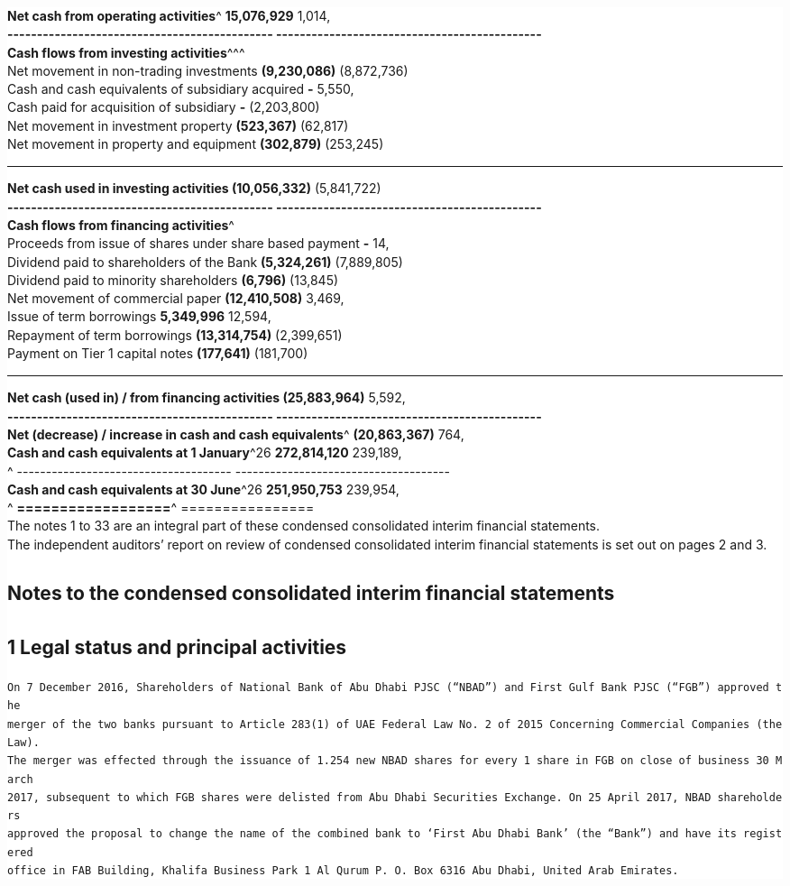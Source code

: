 
**Net cash from operating activities**^ **15,076,929** 1,014,  
**--------------------------------------------- ---------------------------------------------  
Cash flows from investing activities**^^^  
Net movement in non-trading investments **(9,230,086)** (8,872,736)  
Cash and cash equivalents of subsidiary acquired **-** 5,550,  
Cash paid for acquisition of subsidiary **-** (2,203,800)  
Net movement in investment property **(523,367)** (62,817)  
Net movement in property and equipment **(302,879)** (253,245)

---

**Net cash used in investing activities (10,056,332)** (5,841,722)  
**--------------------------------------------- ---------------------------------------------  
Cash flows from financing activities**^  
Proceeds from issue of shares under share based payment **-** 14,  
Dividend paid to shareholders of the Bank **(5,324,261)** (7,889,805)  
Dividend paid to minority shareholders **(6,796)** (13,845)  
Net movement of commercial paper **(12,410,508)** 3,469,  
Issue of term borrowings **5,349,996** 12,594,  
Repayment of term borrowings **(13,314,754)** (2,399,651)  
Payment on Tier 1 capital notes **(177,641)** (181,700)

---

**Net cash (used in) / from financing activities (25,883,964)** 5,592,  
**--------------------------------------------- ---------------------------------------------  
Net (decrease) / increase in cash and cash equivalents**^ **(20,863,367)** 764,  
**Cash and cash equivalents at 1 January**^26 **272,814,120** 239,189,  
^ ------------------------------------- -------------------------------------  
**Cash and cash equivalents at 30 June**^26 **251,950,753** 239,954,  
^ **==================**^ ================  
The notes 1 to 33 are an integral part of these condensed consolidated interim financial statements.  
The independent auditors’ report on review of condensed consolidated interim financial statements is set out on pages 2 and 3.

## Notes to the condensed consolidated interim financial statements

## 1 Legal status and principal activities

```
On 7 December 2016, Shareholders of National Bank of Abu Dhabi PJSC (“NBAD”) and First Gulf Bank PJSC (“FGB”) approved the
merger of the two banks pursuant to Article 283(1) of UAE Federal Law No. 2 of 2015 Concerning Commercial Companies (the Law).
The merger was effected through the issuance of 1.254 new NBAD shares for every 1 share in FGB on close of business 30 March
2017, subsequent to which FGB shares were delisted from Abu Dhabi Securities Exchange. On 25 April 2017, NBAD shareholders
approved the proposal to change the name of the combined bank to ‘First Abu Dhabi Bank’ (the “Bank”) and have its registered
office in FAB Building, Khalifa Business Park 1 Al Qurum P. O. Box 6316 Abu Dhabi, United Arab Emirates.
```
